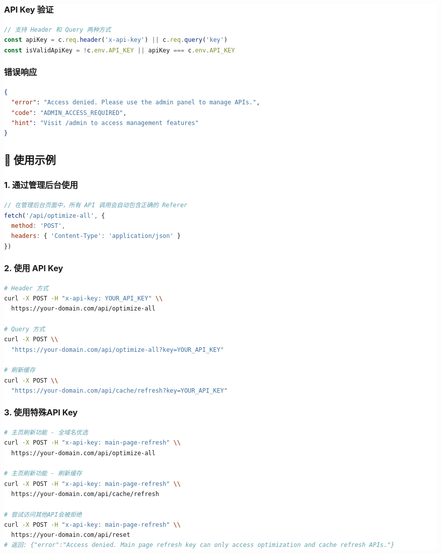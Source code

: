 ### API Key 验证
```typescript
// 支持 Header 和 Query 两种方式
const apiKey = c.req.header('x-api-key') || c.req.query('key')
const isValidApiKey = !c.env.API_KEY || apiKey === c.env.API_KEY
```

### 错误响应
```json
{
  "error": "Access denied. Please use the admin panel to manage APIs.",
  "code": "ADMIN_ACCESS_REQUIRED", 
  "hint": "Visit /admin to access management features"
}
```

## 🚀 使用示例

### 1. 通过管理后台使用

```javascript
// 在管理后台页面中，所有 API 调用会自动包含正确的 Referer
fetch('/api/optimize-all', {
  method: 'POST',
  headers: { 'Content-Type': 'application/json' }
})
```

### 2. 使用 API Key

```bash
# Header 方式
curl -X POST -H "x-api-key: YOUR_API_KEY" \\
  https://your-domain.com/api/optimize-all

# Query 方式  
curl -X POST \\
  "https://your-domain.com/api/optimize-all?key=YOUR_API_KEY"

# 刷新缓存
curl -X POST \\
  "https://your-domain.com/api/cache/refresh?key=YOUR_API_KEY"
```

### 3. 使用特殊API Key

```bash
# 主页刷新功能 - 全域名优选
curl -X POST -H "x-api-key: main-page-refresh" \\
  https://your-domain.com/api/optimize-all

# 主页刷新功能 - 刷新缓存  
curl -X POST -H "x-api-key: main-page-refresh" \\
  https://your-domain.com/api/cache/refresh

# 尝试访问其他API会被拒绝
curl -X POST -H "x-api-key: main-page-refresh" \\
  https://your-domain.com/api/reset
# 返回: {"error":"Access denied. Main page refresh key can only access optimization and cache refresh APIs."}
```
